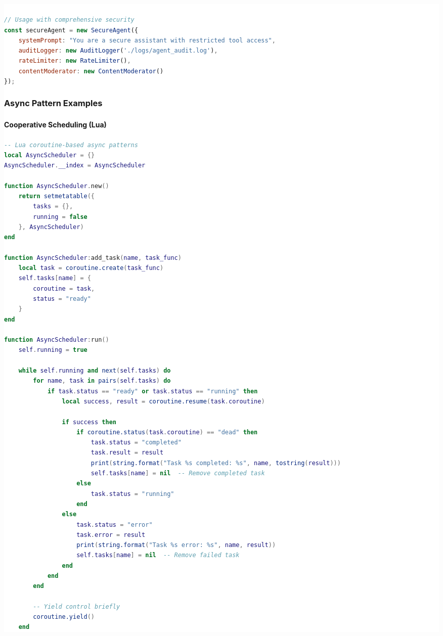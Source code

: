 ```javascript

// Usage with comprehensive security
const secureAgent = new SecureAgent({
    systemPrompt: "You are a secure assistant with restricted tool access",
    auditLogger: new AuditLogger('./logs/agent_audit.log'),
    rateLimiter: new RateLimiter(),
    contentModerator: new ContentModerator()
});
```

### Async Pattern Examples

#### Cooperative Scheduling (Lua)

```lua
-- Lua coroutine-based async patterns
local AsyncScheduler = {}
AsyncScheduler.__index = AsyncScheduler

function AsyncScheduler.new()
    return setmetatable({
        tasks = {},
        running = false
    }, AsyncScheduler)
end

function AsyncScheduler:add_task(name, task_func)
    local task = coroutine.create(task_func)
    self.tasks[name] = {
        coroutine = task,
        status = "ready"
    }
end

function AsyncScheduler:run()
    self.running = true
    
    while self.running and next(self.tasks) do
        for name, task in pairs(self.tasks) do
            if task.status == "ready" or task.status == "running" then
                local success, result = coroutine.resume(task.coroutine)
                
                if success then
                    if coroutine.status(task.coroutine) == "dead" then
                        task.status = "completed"
                        task.result = result
                        print(string.format("Task %s completed: %s", name, tostring(result)))
                        self.tasks[name] = nil  -- Remove completed task
                    else
                        task.status = "running"
                    end
                else
                    task.status = "error"
                    task.error = result
                    print(string.format("Task %s error: %s", name, result))
                    self.tasks[name] = nil  -- Remove failed task
                end
            end
        end
        
        -- Yield control briefly
        coroutine.yield()
    end
```